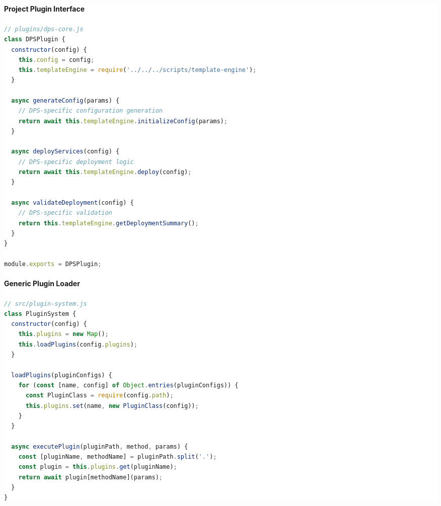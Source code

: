 #### Project Plugin Interface
```javascript
// plugins/dps-core.js
class DPSPlugin {
  constructor(config) {
    this.config = config;
    this.templateEngine = require('../../../scripts/template-engine');
  }
  
  async generateConfig(params) {
    // DPS-specific configuration generation
    return await this.templateEngine.initializeConfig(params);
  }
  
  async deployServices(config) {
    // DPS-specific deployment logic
    return await this.templateEngine.deploy(config);
  }
  
  async validateDeployment(config) {
    // DPS-specific validation
    return this.templateEngine.getDeploymentSummary();
  }
}

module.exports = DPSPlugin;
```

#### Generic Plugin Loader
```javascript
// src/plugin-system.js
class PluginSystem {
  constructor(config) {
    this.plugins = new Map();
    this.loadPlugins(config.plugins);
  }
  
  loadPlugins(pluginConfigs) {
    for (const [name, config] of Object.entries(pluginConfigs)) {
      const PluginClass = require(config.path);
      this.plugins.set(name, new PluginClass(config));
    }
  }
  
  async executePlugin(pluginPath, method, params) {
    const [pluginName, methodName] = pluginPath.split('.');
    const plugin = this.plugins.get(pluginName);
    return await plugin[methodName](params);
  }
}
```

